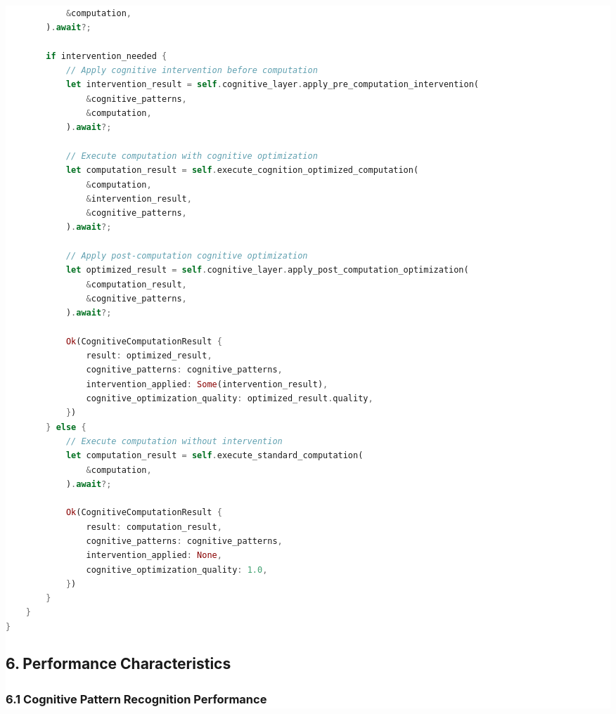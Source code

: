 ```rust
            &computation,
        ).await?;
        
        if intervention_needed {
            // Apply cognitive intervention before computation
            let intervention_result = self.cognitive_layer.apply_pre_computation_intervention(
                &cognitive_patterns,
                &computation,
            ).await?;
            
            // Execute computation with cognitive optimization
            let computation_result = self.execute_cognition_optimized_computation(
                &computation,
                &intervention_result,
                &cognitive_patterns,
            ).await?;
            
            // Apply post-computation cognitive optimization
            let optimized_result = self.cognitive_layer.apply_post_computation_optimization(
                &computation_result,
                &cognitive_patterns,
            ).await?;
            
            Ok(CognitiveComputationResult {
                result: optimized_result,
                cognitive_patterns: cognitive_patterns,
                intervention_applied: Some(intervention_result),
                cognitive_optimization_quality: optimized_result.quality,
            })
        } else {
            // Execute computation without intervention
            let computation_result = self.execute_standard_computation(
                &computation,
            ).await?;
            
            Ok(CognitiveComputationResult {
                result: computation_result,
                cognitive_patterns: cognitive_patterns,
                intervention_applied: None,
                cognitive_optimization_quality: 1.0,
            })
        }
    }
}
```

## 6. Performance Characteristics

### 6.1 Cognitive Pattern Recognition Performance
